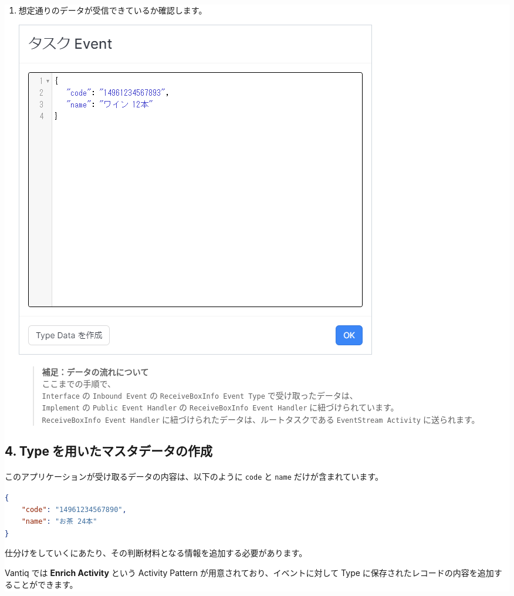 1. 想定通りのデータが受信できているか確認します。  

   ![receive_test_data_03.png](./imgs/receive_test_data_03.png)

   > **補足：データの流れについて**  
   > ここまでの手順で、  
   > `Interface` の `Inbound Event` の `ReceiveBoxInfo Event Type` で受け取ったデータは、  
   > `Implement` の `Public Event Handler` の `ReceiveBoxInfo Event Handler` に紐づけられています。  
   > `ReceiveBoxInfo Event Handler` に紐づけられたデータは、ルートタスクである `EventStream Activity` に送られます。  

## 4. Type を用いたマスタデータの作成

このアプリケーションが受け取るデータの内容は、以下のように `code` と `name` だけが含まれています。

```json
{
    "code": "14961234567890",
    "name": "お茶 24本"
}
```

仕分けをしていくにあたり、その判断材料となる情報を追加する必要があります。  

Vantiq では **Enrich Activity** という Activity Pattern が用意されており、イベントに対して Type に保存されたレコードの内容を追加することができます。  
